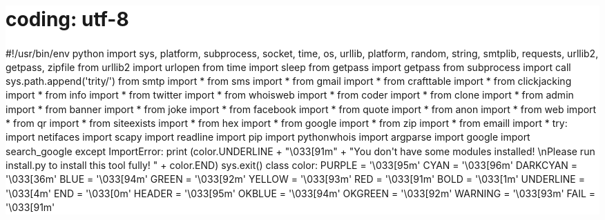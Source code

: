 
 
# coding: utf-8
#!/usr/bin/env python
import sys, platform, subprocess, socket, time, os, urllib, platform, random, string, smtplib, requests, urllib2, getpass, zipfile
from urllib2 import urlopen
from time import sleep
from getpass import getpass
from subprocess import call
sys.path.append('trity/')
from smtp import *
from sms import *
from gmail import *
from crafttable import *
from clickjacking import *
from info import *
from twitter import *
from whoisweb import *
from coder import *
from clone import *
from admin import *
from banner import *
from joke import *
from facebook import *
from quote import *
from anon import *
from web import *
from qr import *
from siteexists import *
from hex import *
from google import *
from zip import *
from emaill import *
try:
    import netifaces
    import scapy
    import readline
    import pip
    import pythonwhois
    import argparse
    import google
    import search_google
except ImportError:
    print (color.UNDERLINE + "\033[91m" + "You don't have some modules installed! \nPlease run install.py to install this tool fully! " + color.END)
    sys.exit()
class color:
   PURPLE = '\033[95m'
   CYAN = '\033[96m'
   DARKCYAN = '\033[36m'
   BLUE = '\033[94m'
   GREEN = '\033[92m'
   YELLOW = '\033[93m'
   RED = '\033[91m'
   BOLD = '\033[1m'
   UNDERLINE = '\033[4m'
   END = '\033[0m'
   HEADER = '\033[95m'
   OKBLUE = '\033[94m'
   OKGREEN = '\033[92m'
   WARNING = '\033[93m'
   FAIL = '\033[91m'